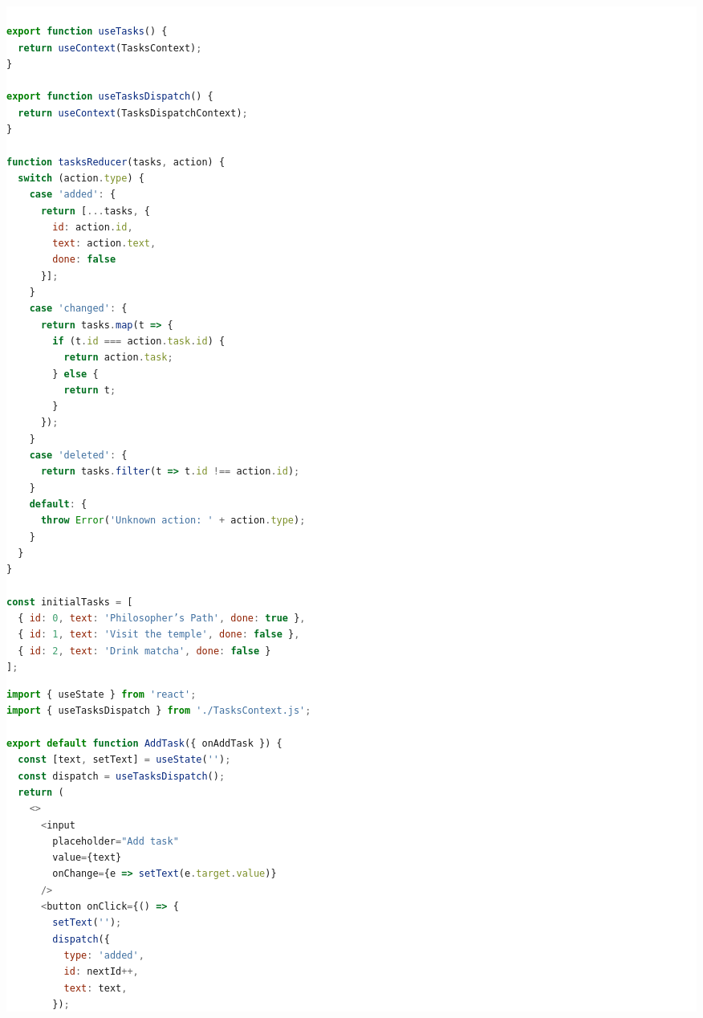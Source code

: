 ```js src/TasksContext.js

export function useTasks() {
  return useContext(TasksContext);
}

export function useTasksDispatch() {
  return useContext(TasksDispatchContext);
}

function tasksReducer(tasks, action) {
  switch (action.type) {
    case 'added': {
      return [...tasks, {
        id: action.id,
        text: action.text,
        done: false
      }];
    }
    case 'changed': {
      return tasks.map(t => {
        if (t.id === action.task.id) {
          return action.task;
        } else {
          return t;
        }
      });
    }
    case 'deleted': {
      return tasks.filter(t => t.id !== action.id);
    }
    default: {
      throw Error('Unknown action: ' + action.type);
    }
  }
}

const initialTasks = [
  { id: 0, text: 'Philosopher’s Path', done: true },
  { id: 1, text: 'Visit the temple', done: false },
  { id: 2, text: 'Drink matcha', done: false }
];
```

```js src/AddTask.js
import { useState } from 'react';
import { useTasksDispatch } from './TasksContext.js';

export default function AddTask({ onAddTask }) {
  const [text, setText] = useState('');
  const dispatch = useTasksDispatch();
  return (
    <>
      <input
        placeholder="Add task"
        value={text}
        onChange={e => setText(e.target.value)}
      />
      <button onClick={() => {
        setText('');
        dispatch({
          type: 'added',
          id: nextId++,
          text: text,
        }); 
```